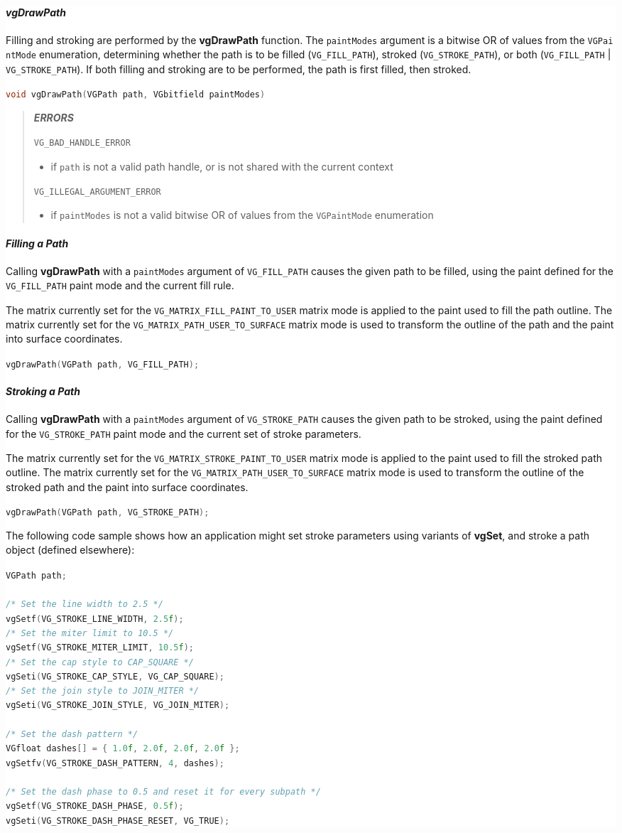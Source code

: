 #### _vgDrawPath_ <a name="vgDrawPath"></a>

Filling and stroking are performed by the **vgDrawPath** function. The `paintModes` argument is a bitwise OR of values from the `VGPaintMode` enumeration, determining whether the path is to be filled (`VG_FILL_PATH`), stroked (`VG_STROKE_PATH`), or both (`VG_FILL_PATH` | `VG_STROKE_PATH`). If both filling and stroking are to be performed, the path is first filled, then stroked.

```C
void vgDrawPath(VGPath path, VGbitfield paintModes)
```

> **_ERRORS_**
>
> `VG_BAD_HANDLE_ERROR`
> * if `path` is not a valid path handle, or is not shared with the current context
>
> `VG_ILLEGAL_ARGUMENT_ERROR`
> * if `paintModes` is not a valid bitwise OR of values from the `VGPaintMode` enumeration

#### _Filling a Path_ <a name="Filling_a_Path"></a>

Calling **vgDrawPath** with a `paintModes` argument of `VG_FILL_PATH` causes the given path to be filled, using the paint defined for the `VG_FILL_PATH` paint mode and the current fill rule.

The matrix currently set for the `VG_MATRIX_FILL_PAINT_TO_USER` matrix mode is applied to the paint used to fill the path outline. The matrix currently set for the `VG_MATRIX_PATH_USER_TO_SURFACE` matrix mode is used to transform the outline of the path and the paint into surface coordinates.

```C
vgDrawPath(VGPath path, VG_FILL_PATH);
```

#### _Stroking a Path_ <a name="Stroking_a_Path"></a>

Calling **vgDrawPath** with a `paintModes` argument of `VG_STROKE_PATH` causes the given path to be stroked, using the paint defined for the `VG_STROKE_PATH` paint mode and the current set of stroke parameters.

The matrix currently set for the `VG_MATRIX_STROKE_PAINT_TO_USER` matrix mode is applied to the paint used to fill the stroked path outline. The matrix currently set for the `VG_MATRIX_PATH_USER_TO_SURFACE` matrix mode is used to transform the outline of the stroked path and the paint into surface coordinates.

```C
vgDrawPath(VGPath path, VG_STROKE_PATH);
```

The following code sample shows how an application might set stroke parameters using variants of **vgSet**, and stroke a path object (defined elsewhere):

```C
VGPath path;

/* Set the line width to 2.5 */
vgSetf(VG_STROKE_LINE_WIDTH, 2.5f);
/* Set the miter limit to 10.5 */
vgSetf(VG_STROKE_MITER_LIMIT, 10.5f);
/* Set the cap style to CAP_SQUARE */
vgSeti(VG_STROKE_CAP_STYLE, VG_CAP_SQUARE);
/* Set the join style to JOIN_MITER */
vgSeti(VG_STROKE_JOIN_STYLE, VG_JOIN_MITER);

/* Set the dash pattern */
VGfloat dashes[] = { 1.0f, 2.0f, 2.0f, 2.0f };
vgSetfv(VG_STROKE_DASH_PATTERN, 4, dashes);

/* Set the dash phase to 0.5 and reset it for every subpath */
vgSetf(VG_STROKE_DASH_PHASE, 0.5f);
vgSeti(VG_STROKE_DASH_PHASE_RESET, VG_TRUE);

```